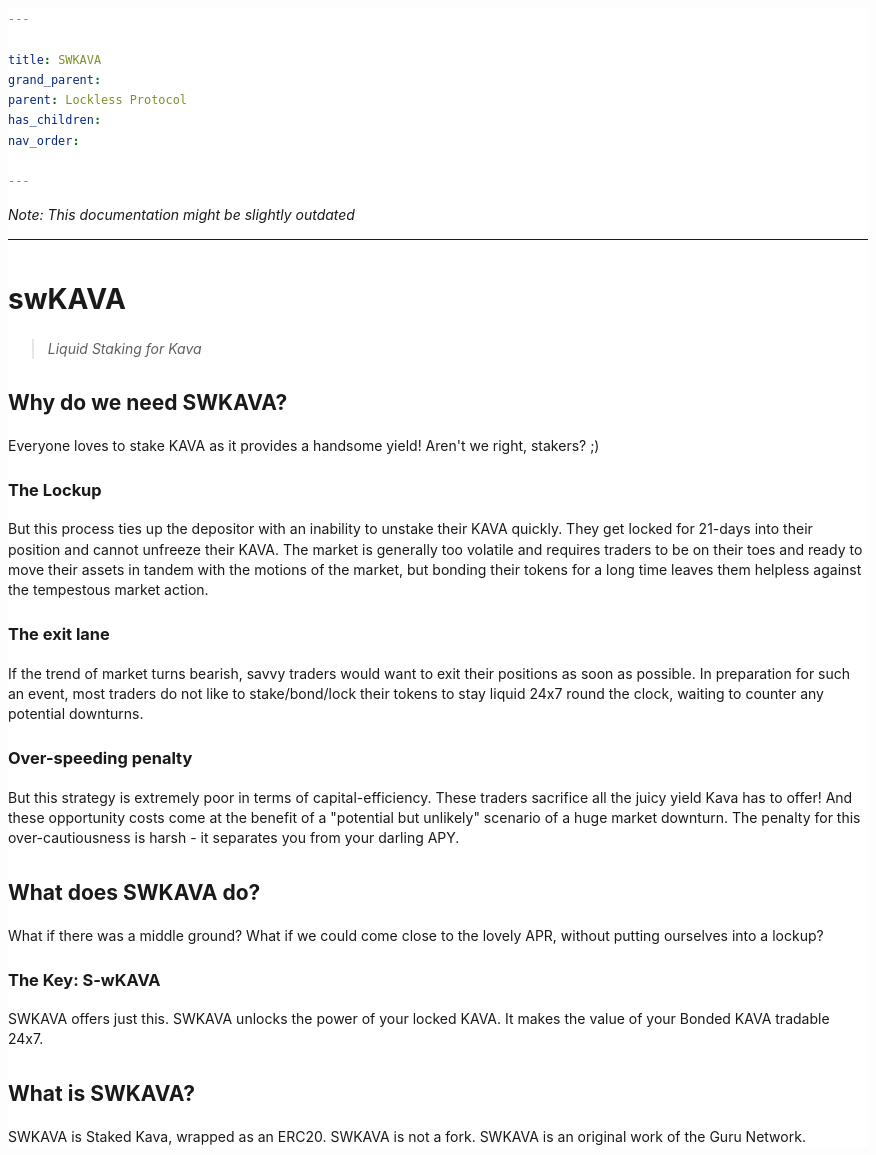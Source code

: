 ```yaml
---

title: SWKAVA
grand_parent:
parent: Lockless Protocol
has_children:
nav_order:

---
```


*Note: This documentation might be slightly outdated*

----

# swKAVA
> *Liquid Staking for Kava*

## Why do we need SWKAVA?
Everyone loves to stake KAVA as it provides a handsome yield! Aren't we right, stakers? ;)

### The Lockup
But this process ties up the depositor with an inability to unstake their KAVA quickly. They get locked for 21-days into their position and cannot unfreeze their KAVA. The market is generally too volatile and requires traders to be on their toes and ready to move their assets in tandem with the motions of the market, but bonding their tokens for a long time leaves them helpless against the tempestous market action.

### The exit lane
If the trend of market turns bearish, savvy traders would want to exit their positions as soon as possible. In preparation for such an event, most traders do not like to stake/bond/lock their tokens to stay liquid 24x7 round the clock, waiting to counter any potential downturns.

### Over-speeding penalty
But this strategy is extremely poor in terms of capital-efficiency. These traders sacrifice all the juicy yield Kava has to offer! And these opportunity costs come at the benefit of a "potential but unlikely" scenario of a huge market downturn. The penalty for this over-cautiousness is harsh - it separates you from your darling APY.

## What does SWKAVA do?
What if there was a middle ground? What if we could come close to the lovely APR, without putting ourselves into a lockup?

### The Key: S-wKAVA
SWKAVA offers just this. SWKAVA unlocks the power of your locked KAVA. It makes the value of your Bonded KAVA tradable 24x7.

## What is SWKAVA?
SWKAVA is Staked Kava, wrapped as an ERC20. SWKAVA is not a fork. SWKAVA is an original work of the Guru Network.
